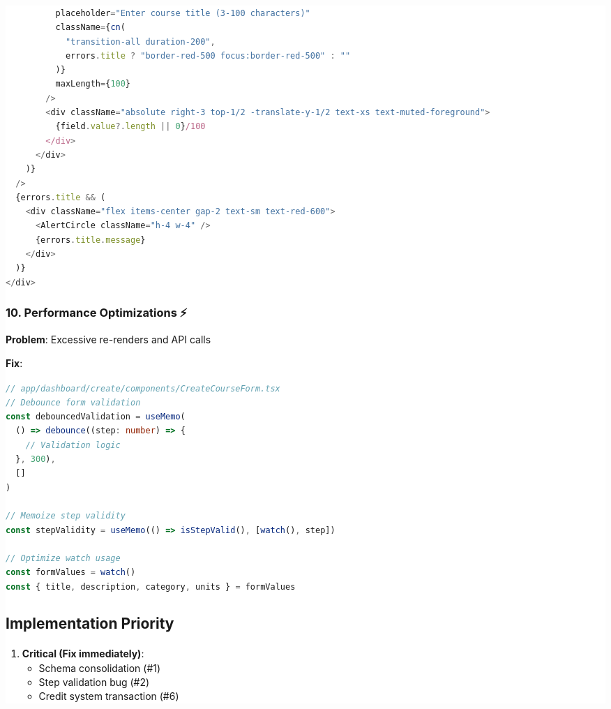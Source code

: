 ```typescript
          placeholder="Enter course title (3-100 characters)"
          className={cn(
            "transition-all duration-200",
            errors.title ? "border-red-500 focus:border-red-500" : ""
          )}
          maxLength={100}
        />
        <div className="absolute right-3 top-1/2 -translate-y-1/2 text-xs text-muted-foreground">
          {field.value?.length || 0}/100
        </div>
      </div>
    )}
  />
  {errors.title && (
    <div className="flex items-center gap-2 text-sm text-red-600">
      <AlertCircle className="h-4 w-4" />
      {errors.title.message}
    </div>
  )}
</div>
```

### 10. Performance Optimizations ⚡

**Problem**: Excessive re-renders and API calls

**Fix**:
```typescript
// app/dashboard/create/components/CreateCourseForm.tsx
// Debounce form validation
const debouncedValidation = useMemo(
  () => debounce((step: number) => {
    // Validation logic
  }, 300),
  []
)

// Memoize step validity
const stepValidity = useMemo(() => isStepValid(), [watch(), step])

// Optimize watch usage
const formValues = watch()
const { title, description, category, units } = formValues
```

## Implementation Priority

1. **Critical (Fix immediately)**:
   - Schema consolidation (#1)
   - Step validation bug (#2)
   - Credit system transaction (#6)
